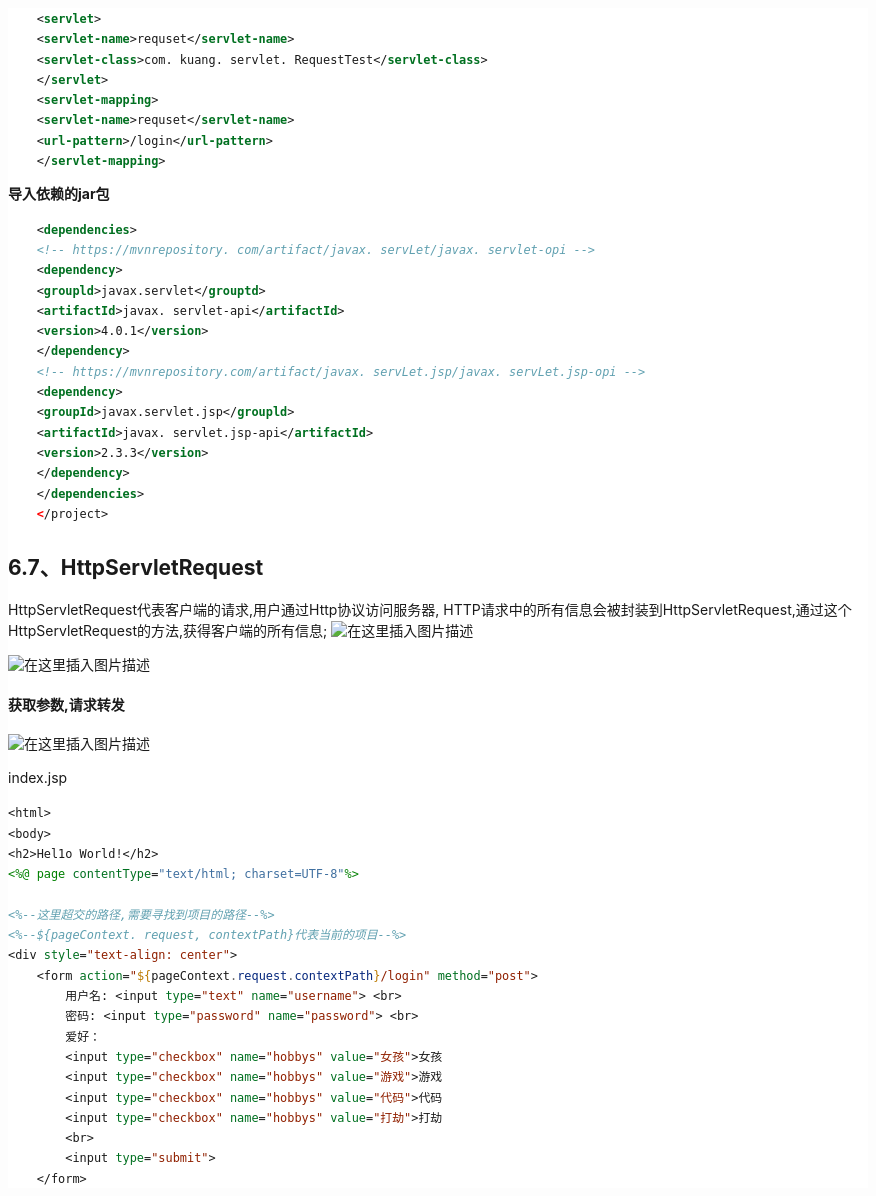 ```xml
    <servlet>
    <servlet-name>requset</servlet-name>
    <servlet-class>com. kuang. servlet. RequestTest</servlet-class>
    </servlet>
    <servlet-mapping>
    <servlet-name>requset</servlet-name>
    <url-pattern>/login</url-pattern>
    </servlet-mapping>
```

**导入依赖的jar包**

```xml
    <dependencies>
    <!-- https://mvnrepository. com/artifact/javax. servLet/javax. servlet-opi -->
    <dependency>
    <groupld>javax.servlet</grouptd>
    <artifactId>javax. servlet-api</artifactId>
    <version>4.0.1</version>
    </dependency>
    <!-- https://mvnrepository.com/artifact/javax. servLet.jsp/javax. servLet.jsp-opi -->
    <dependency>
    <groupId>javax.servlet.jsp</groupld>
    <artifactId>javax. servlet.jsp-api</artifactId>
    <version>2.3.3</version>
    </dependency>
    </dependencies>
    </project>
```

## 6.7、HttpServletRequest

 HttpServletRequest代表客户端的请求,用户通过Http协议访问服务器, HTTP请求中的所有信息会被封装到HttpServletRequest,通过这个HttpServletRequest的方法,获得客户端的所有信息;
![在这里插入图片描述](https://s2.loli.net/2022/11/04/xCR4mjP1bNtWZIc.png)

![在这里插入图片描述](https://s2.loli.net/2022/11/04/WEZ1ypAQRcNPUrK.png)

#### 获取参数,请求转发

![在这里插入图片描述](https://s2.loli.net/2022/11/04/1hVe6LDOlUBCN3m.png)

index.jsp

```jsp
<html>
<body>
<h2>Hel1o World!</h2>
<%@ page contentType="text/html; charset=UTF-8"%>

<%--这里超交的路径,需要寻找到项目的路径--%>
<%--${pageContext. request, contextPath}代表当前的项目--%>
<div style="text-align: center">
    <form action="${pageContext.request.contextPath}/login" method="post">
        用户名: <input type="text" name="username"> <br>
        密码: <input type="password" name="password"> <br>
        爱好：
        <input type="checkbox" name="hobbys" value="女孩">女孩
        <input type="checkbox" name="hobbys" value="游戏">游戏
        <input type="checkbox" name="hobbys" value="代码">代码
        <input type="checkbox" name="hobbys" value="打劫">打劫
        <br>
        <input type="submit">
    </form>
```